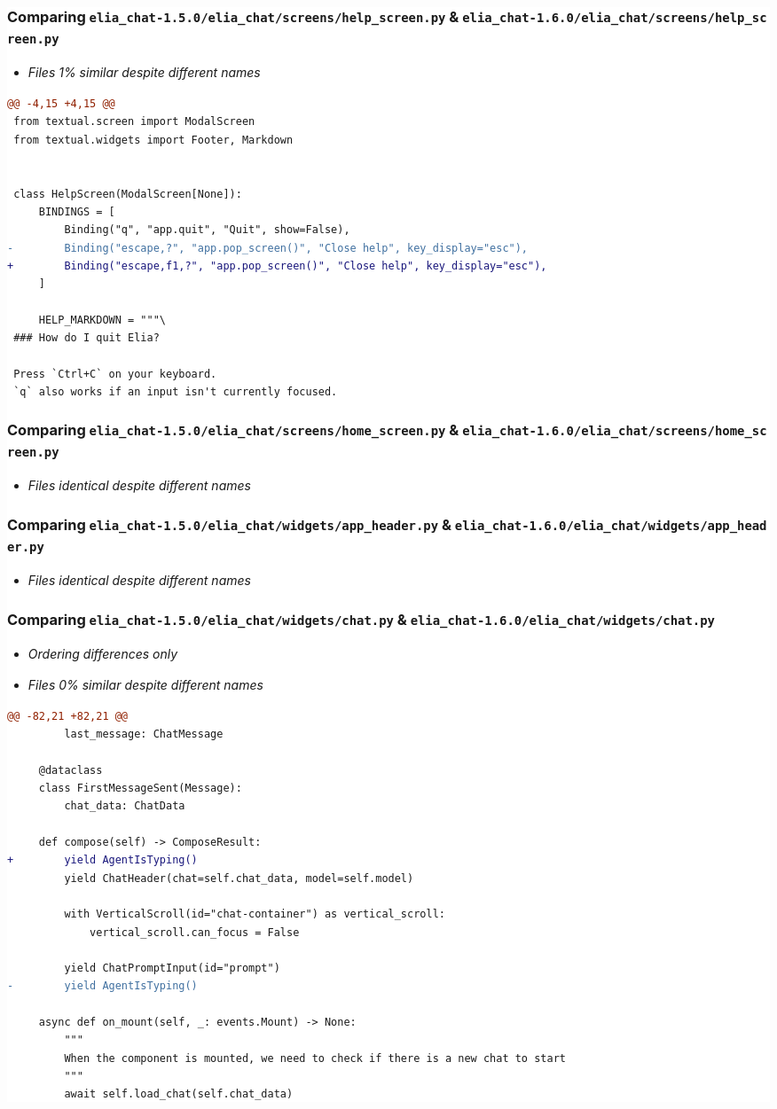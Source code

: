 ### Comparing `elia_chat-1.5.0/elia_chat/screens/help_screen.py` & `elia_chat-1.6.0/elia_chat/screens/help_screen.py`

 * *Files 1% similar despite different names*

```diff
@@ -4,15 +4,15 @@
 from textual.screen import ModalScreen
 from textual.widgets import Footer, Markdown
 
 
 class HelpScreen(ModalScreen[None]):
     BINDINGS = [
         Binding("q", "app.quit", "Quit", show=False),
-        Binding("escape,?", "app.pop_screen()", "Close help", key_display="esc"),
+        Binding("escape,f1,?", "app.pop_screen()", "Close help", key_display="esc"),
     ]
 
     HELP_MARKDOWN = """\
 ### How do I quit Elia?
 
 Press `Ctrl+C` on your keyboard.
 `q` also works if an input isn't currently focused.
```

### Comparing `elia_chat-1.5.0/elia_chat/screens/home_screen.py` & `elia_chat-1.6.0/elia_chat/screens/home_screen.py`

 * *Files identical despite different names*

### Comparing `elia_chat-1.5.0/elia_chat/widgets/app_header.py` & `elia_chat-1.6.0/elia_chat/widgets/app_header.py`

 * *Files identical despite different names*

### Comparing `elia_chat-1.5.0/elia_chat/widgets/chat.py` & `elia_chat-1.6.0/elia_chat/widgets/chat.py`

 * *Ordering differences only*

 * *Files 0% similar despite different names*

```diff
@@ -82,21 +82,21 @@
         last_message: ChatMessage
 
     @dataclass
     class FirstMessageSent(Message):
         chat_data: ChatData
 
     def compose(self) -> ComposeResult:
+        yield AgentIsTyping()
         yield ChatHeader(chat=self.chat_data, model=self.model)
 
         with VerticalScroll(id="chat-container") as vertical_scroll:
             vertical_scroll.can_focus = False
 
         yield ChatPromptInput(id="prompt")
-        yield AgentIsTyping()
 
     async def on_mount(self, _: events.Mount) -> None:
         """
         When the component is mounted, we need to check if there is a new chat to start
         """
         await self.load_chat(self.chat_data)
```